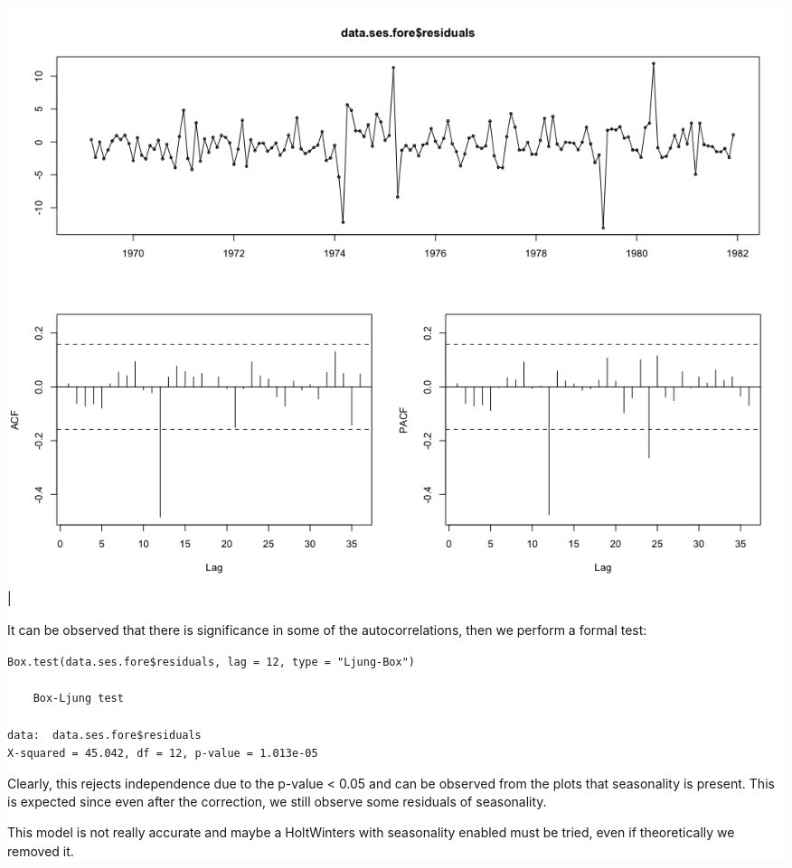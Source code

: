 ![](img/2_1_c_3.png "Forecast") |

It can be observed that there is significance in some of the autocorrelations, then we perform a formal test:

```
Box.test(data.ses.fore$residuals, lag = 12, type = "Ljung-Box")

    Box-Ljung test

data:  data.ses.fore$residuals
X-squared = 45.042, df = 12, p-value = 1.013e-05

```

Clearly, this rejects independence due to the p-value < 0.05 and can be observed from the plots that seasonality is present. This is expected since even after the correction, we still observe some residuals of seasonality.

This model is not really accurate and maybe a HoltWinters with seasonality enabled must be tried, even if theoretically we removed it.
